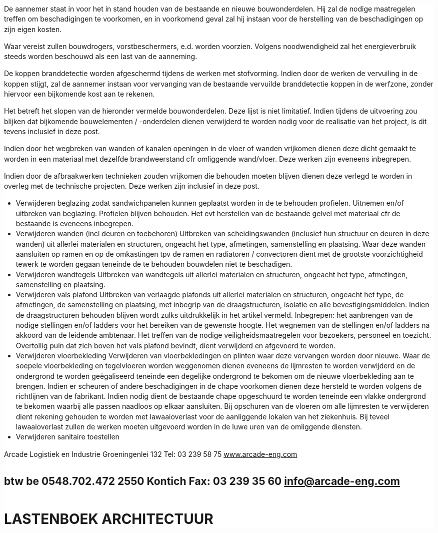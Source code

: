 De aannemer staat in voor het in stand houden van de bestaande en nieuwe bouwonderdelen. Hij zal de nodige maatregelen treffen om beschadigingen te voorkomen, en in voorkomend geval zal hij instaan voor de herstelling van de beschadigingen op zijn eigen kosten.

Waar vereist zullen bouwdrogers, vorstbeschermers, e.d. worden voorzien. Volgens noodwendigheid zal het energieverbruik steeds worden beschouwd als een last van de aanneming.

De koppen branddetectie worden afgeschermd tijdens de werken met stofvorming. Indien door de werken de vervuiling in de koppen stijgt, zal de aannemer instaan voor vervanging van de bestaande vervuilde branddetectie koppen in de werfzone, zonder hiervoor een bijkomende kost aan te rekenen.

Het betreft het slopen van de hieronder vermelde bouwonderdelen. Deze lijst is niet limitatief. Indien tijdens de uitvoering zou blijken dat bijkomende bouwelementen / -onderdelen dienen verwijderd te worden nodig voor de realisatie van het project, is dit tevens inclusief in deze post.

Indien door het wegbreken van wanden of kanalen openingen in de vloer of wanden vrijkomen dienen deze dicht gemaakt te worden in een materiaal met dezelfde brandweerstand cfr omliggende wand/vloer. Deze werken zijn eveneens inbegrepen.

Indien door de afbraakwerken technieken zouden vrijkomen die behouden moeten blijven dienen deze verlegd te worden in overleg met de technische projecten. Deze werken zijn inclusief in deze post.

- Verwijderen beglazing zodat sandwichpanelen kunnen geplaatst worden in de te behouden profielen. Uitnemen en/of uitbreken van beglazing. Profielen blijven behouden. Het evt herstellen van de bestaande gelvel met materiaal cfr de bestaande is eveneens inbegrepen.
- Verwijderen wanden (incl deuren en toebehoren) Uitbreken van scheidingswanden (inclusief hun structuur en deuren in deze wanden) uit allerlei materialen en structuren, ongeacht het type, afmetingen, samenstelling en plaatsing. Waar deze wanden aansluiten op ramen en op de omkastingen tpv de ramen en radiatoren / convectoren dient met de grootste voorzichtigheid tewerk te worden gegaan teneinde de te behouden bouwdelen niet te beschadigen.
- Verwijderen wandtegels Uitbreken van wandtegels uit allerlei materialen en structuren, ongeacht het type, afmetingen, samenstelling en plaatsing.
- Verwijderen vals plafond Uitbreken van verlaagde plafonds uit allerlei materialen en structuren, ongeacht het type, de afmetingen, de samenstelling en plaatsing, met inbegrip van de draagstructuren, isolatie en alle bevestigingsmiddelen. Indien de draagstructuren behouden blijven wordt zulks uitdrukkelijk in het artikel vermeld. Inbegrepen: het aanbrengen van de nodige stellingen en/of ladders voor het bereiken van de gewenste hoogte. Het wegnemen van de stellingen en/of ladders na akkoord van de leidende ambtenaar. Het treffen van de nodige veiligheidsmaatregelen voor bezoekers, personeel en toezicht. Overtollig puin dat zich boven het vals plafond bevindt, dient verwijderd en afgevoerd te worden.
- Verwijderen vloerbekleding Verwijderen van vloerbekledingen en plinten waar deze vervangen worden door nieuwe. Waar de soepele vloerbekleding en tegelvloeren worden weggenomen dienen eveneens de lijmresten te worden verwijderd en de ondergrond te worden geëgaliseerd teneinde een degelijke ondergrond te bekomen om de nieuwe vloerbekleding aan te brengen. Indien er scheuren of andere beschadigingen in de chape voorkomen dienen deze hersteld te worden volgens de richtlijnen van de fabrikant. Indien nodig dient de bestaande chape opgeschuurd te worden teneinde een vlakke ondergrond te bekomen waarbij alle passen naadloos op elkaar aansluiten. Bij opschuren van de vloeren om alle lijmresten te verwijderen dient rekening gehouden te worden met lawaaioverlast voor de aanliggende lokalen van het ziekenhuis. Bij teveel lawaaioverlast zullen de werken moeten uitgevoerd worden in de luwe uren van de omliggende diensten.
- Verwijderen sanitaire toestellen

Arcade Logistiek en Industrie Groeningenlei 132 Tel: 03 239 58 75 www.arcade-eng.com

btw be 0548.702.472 2550 Kontich Fax: 03 239 35 60 info@arcade-eng.com
---
# LASTENBOEK ARCHITECTUUR

